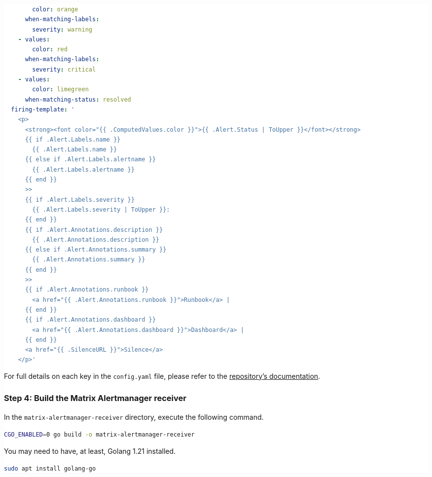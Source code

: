 ```yaml
        color: orange
      when-matching-labels:
        severity: warning
    - values:
        color: red
      when-matching-labels:
        severity: critical
    - values:
        color: limegreen
      when-matching-status: resolved
  firing-template: '
    <p>
      <strong><font color="{{ .ComputedValues.color }}">{{ .Alert.Status | ToUpper }}</font></strong>
      {{ if .Alert.Labels.name }}
        {{ .Alert.Labels.name }}
      {{ else if .Alert.Labels.alertname }}
        {{ .Alert.Labels.alertname }}
      {{ end }}
      >>
      {{ if .Alert.Labels.severity }}
        {{ .Alert.Labels.severity | ToUpper }}:
      {{ end }}
      {{ if .Alert.Annotations.description }}
        {{ .Alert.Annotations.description }}
      {{ else if .Alert.Annotations.summary }}
        {{ .Alert.Annotations.summary }}
      {{ end }}
      >>
      {{ if .Alert.Annotations.runbook }}
        <a href="{{ .Alert.Annotations.runbook }}">Runbook</a> |
      {{ end }}
      {{ if .Alert.Annotations.dashboard }}
        <a href="{{ .Alert.Annotations.dashboard }}">Dashboard</a> |
      {{ end }}
      <a href="{{ .SilenceURL }}">Silence</a>
    </p>'
```

For full details on each key in the `config.yaml` file, please refer to the [repository’s documentation](https://github.com/metio/matrix-alertmanager-receiver?tab=readme-ov-file#configuration).

### Step 4: Build the Matrix Alertmanager receiver

In the `matrix-alertmanager-receiver` directory, execute the following command.

```bash
CGO_ENABLED=0 go build -o matrix-alertmanager-receiver
```

You may need to have, at least, Golang 1.21 installed.

```bash
sudo apt install golang-go
```
